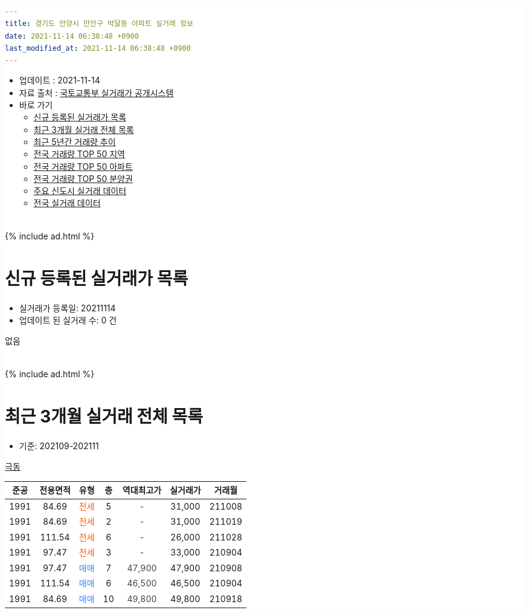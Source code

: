 ```yaml
---
title: 경기도 안양시 만안구 박달동 아파트 실거래 정보
date: 2021-11-14 06:38:48 +0900
last_modified_at: 2021-11-14 06:38:48 +0900
---
```


* 업데이트 : 2021-11-14
* 자료 출처 : [국토교통부 실거래가 공개시스템](http://rt.molit.go.kr)
* 바로 가기
    * [신규 등록된 실거래가 목록](#신규-등록된-실거래가-목록)
    * [최근 3개월 실거래 전체 목록](#최근-3개월-실거래-전체-목록)
    * [최근 5년간 거래량 추이](#최근-5년간-거래량-추이)
    * [전국 거래량 TOP 50 지역](https://inasie.github.io/apt-trade-info/최근-3개월-전국에서-가장-거래가-많이-발생한-지역)
    * [전국 거래량 TOP 50 아파트](https://inasie.github.io/apt-trade-info/최근-3개월-전국에서-가장-거래가-많이-발생한-아파트)
    * [전국 거래량 TOP 50 분양권](https://inasie.github.io/apt-trade-info/최근-3개월-전국에서-가장-거래가-많이-발생한-분양권)
    * [주요 신도시 실거래 데이터](https://inasie.github.io/apt-trade-info/주요-신도시)
    * [전국 실거래 데이터](https://inasie.github.io/apt-trade-info/전국)
<br>
{% include ad.html %}
<br>

# 신규 등록된 실거래가 목록
* 실거래가 등록일: 20211114
* 업데이트 된 실거래 수: 0 건

없음

<br>
{% include ad.html %}
<br>

# 최근 3개월 실거래 전체 목록
* 기준: 202109-202111


[극동](https://search.naver.com/search.naver?query=%EA%B2%BD%EA%B8%B0%EB%8F%84+%EC%95%88%EC%96%91%EC%8B%9C+%EB%A7%8C%EC%95%88%EA%B5%AC+%EB%B0%95%EB%8B%AC%EB%8F%99+%EA%B7%B9%EB%8F%99)

|준공|전용면적|유형|층|역대최고가|실거래가|거래월|
|:---:|:---:|:---:|:---:|:---:|:---:|:---:|
|1991|84.69|<span style="color:#ff5a00">전세</span>|5|<span style="color:#444444">-</span>|31,000|211008|
|1991|84.69|<span style="color:#ff5a00">전세</span>|2|<span style="color:#444444">-</span>|31,000|211019|
|1991|111.54|<span style="color:#ff5a00">전세</span>|6|<span style="color:#444444">-</span>|26,000|211028|
|1991|97.47|<span style="color:#ff5a00">전세</span>|3|<span style="color:#444444">-</span>|33,000|210904|
|1991|97.47|<span style="color:#4285f3">매매</span>|7|<span style="color:#444444">47,900</span>|47,900|210908|
|1991|111.54|<span style="color:#4285f3">매매</span>|6|<span style="color:#444444">46,500</span>|46,500|210904|
|1991|84.69|<span style="color:#4285f3">매매</span>|10|<span style="color:#444444">49,800</span>|49,800|210918|
